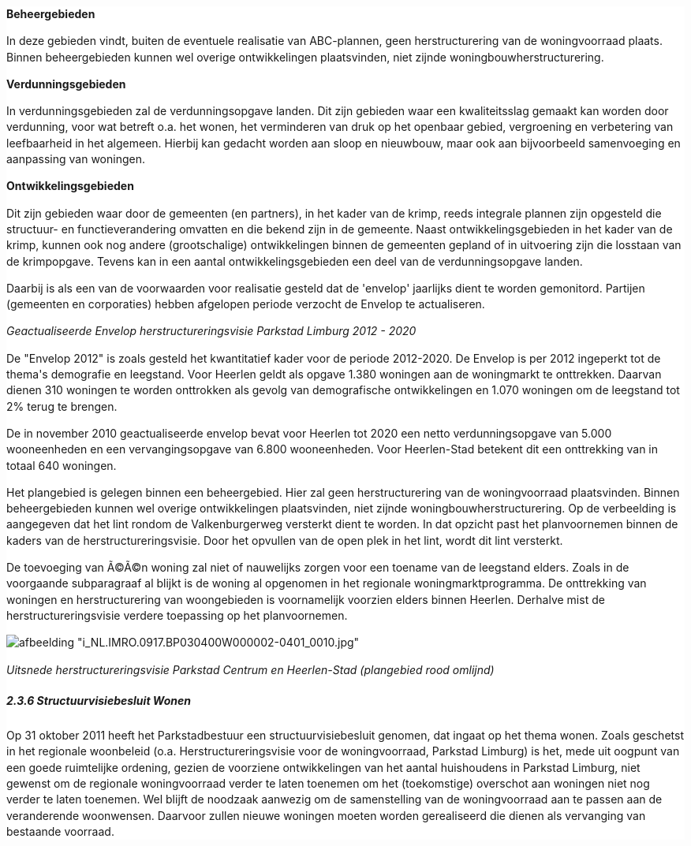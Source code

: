 **Beheergebieden**

In deze gebieden vindt, buiten de eventuele realisatie van ABC\-plannen, geen herstructurering van de woningvoorraad plaats. Binnen beheergebieden kunnen wel overige ontwikkelingen plaatsvinden, niet zijnde woningbouwherstructurering.

**Verdunningsgebieden**

In verdunningsgebieden zal de verdunningsopgave landen. Dit zijn gebieden waar een kwaliteitsslag gemaakt kan worden door verdunning, voor wat betreft o.a. het wonen, het verminderen van druk op het openbaar gebied, vergroening en verbetering van leefbaarheid in het algemeen. Hierbij kan gedacht worden aan sloop en nieuwbouw, maar ook aan bijvoorbeeld samenvoeging en aanpassing van woningen.

**Ontwikkelingsgebieden**

Dit zijn gebieden waar door de gemeenten (en partners), in het kader van de krimp, reeds integrale plannen zijn opgesteld die structuur\- en functieverandering omvatten en die bekend zijn in de gemeente. Naast ontwikkelingsgebieden in het kader van de krimp, kunnen ook nog andere (grootschalige) ontwikkelingen binnen de gemeenten gepland of in uitvoering zijn die losstaan van de krimpopgave. Tevens kan in een aantal ontwikkelingsgebieden een deel van de verdunningsopgave landen.

Daarbij is als een van de voorwaarden voor realisatie gesteld dat de 'envelop' jaarlijks dient te worden gemonitord. Partijen (gemeenten en corporaties) hebben afgelopen periode verzocht de Envelop te actualiseren.

*Geactualiseerde Envelop herstructureringsvisie Parkstad Limburg 2012 \- 2020*

De "Envelop 2012" is zoals gesteld het kwantitatief kader voor de periode 2012\-2020\. De Envelop is per 2012 ingeperkt tot de thema's demografie en leegstand. Voor Heerlen geldt als opgave 1\.380 woningen aan de woningmarkt te onttrekken. Daarvan dienen 310 woningen te worden onttrokken als gevolg van demografische ontwikkelingen en 1\.070 woningen om de leegstand tot 2% terug te brengen.

De in november 2010 geactualiseerde envelop bevat voor Heerlen tot 2020 een netto verdunningsopgave van 5\.000 wooneenheden en een vervangingsopgave van 6\.800 wooneenheden. Voor Heerlen\-Stad betekent dit een onttrekking van in totaal 640 woningen.

Het plangebied is gelegen binnen een beheergebied. Hier zal geen herstructurering van de woningvoorraad plaatsvinden. Binnen beheergebieden kunnen wel overige ontwikkelingen plaatsvinden, niet zijnde woningbouwherstructurering. Op de verbeelding is aangegeven dat het lint rondom de Valkenburgerweg versterkt dient te worden. In dat opzicht past het planvoornemen binnen de kaders van de herstructureringsvisie. Door het opvullen van de open plek in het lint, wordt dit lint versterkt.

De toevoeging van Ã©Ã©n woning zal niet of nauwelijks zorgen voor een toename van de leegstand elders. Zoals in de voorgaande subparagraaf al blijkt is de woning al opgenomen in het regionale woningmarktprogramma. De onttrekking van woningen en herstructurering van woongebieden is voornamelijk voorzien elders binnen Heerlen. Derhalve mist de herstructureringsvisie verdere toepassing op het planvoornemen.

![afbeelding "i_NL.IMRO.0917.BP030400W000002-0401_0010.jpg"](i_NL.IMRO.0917.BP030400W000002-0401_0010.jpg)

*Uitsnede herstructureringsvisie Parkstad Centrum en Heerlen\-Stad (plangebied rood omlijnd)*

##### 2\.3\.6 Structuurvisiebesluit Wonen

Op 31 oktober 2011 heeft het Parkstadbestuur een structuurvisiebesluit genomen, dat ingaat op het thema wonen. Zoals geschetst in het regionale woonbeleid (o.a. Herstructureringsvisie voor de woningvoorraad, Parkstad Limburg) is het, mede uit oogpunt van een goede ruimtelijke ordening, gezien de voorziene ontwikkelingen van het aantal huishoudens in Parkstad Limburg, niet gewenst om de regionale woningvoorraad verder te laten toenemen om het (toekomstige) overschot aan woningen niet nog verder te laten toenemen. Wel blijft de noodzaak aanwezig om de samenstelling van de woningvoorraad aan te passen aan de veranderende woonwensen. Daarvoor zullen nieuwe woningen moeten worden gerealiseerd die dienen als vervanging van bestaande voorraad.

